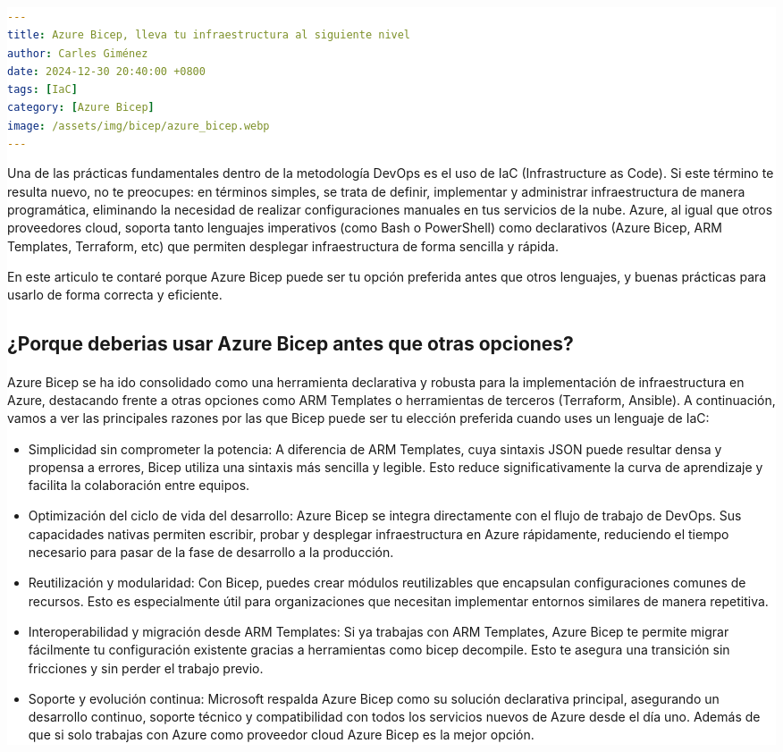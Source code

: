 ```yaml
---
title: Azure Bicep, lleva tu infraestructura al siguiente nivel
author: Carles Giménez
date: 2024-12-30 20:40:00 +0800
tags: [IaC]
category: [Azure Bicep]
image: /assets/img/bicep/azure_bicep.webp
---
```


Una de las prácticas fundamentales dentro de la metodología DevOps es el uso de IaC (Infrastructure as Code). Si este término te resulta nuevo, no te preocupes: en términos simples, se trata de definir, implementar y administrar infraestructura de manera programática, eliminando la necesidad de realizar configuraciones manuales en tus servicios de la nube. Azure, al igual que otros proveedores cloud, soporta tanto lenguajes imperativos (como Bash o PowerShell) como declarativos (Azure Bicep, ARM Templates, Terraform, etc) que permiten desplegar infraestructura de forma sencilla y rápida.

En este articulo te contaré porque Azure Bicep puede ser tu opción preferida antes que otros lenguajes, y buenas prácticas para usarlo de forma correcta y eficiente.

## ¿Porque deberias usar Azure Bicep antes que otras opciones?

Azure Bicep se ha ido consolidado como una herramienta declarativa y robusta para la implementación de infraestructura en Azure, destacando frente a otras opciones como ARM Templates o herramientas de terceros (Terraform, Ansible). A continuación, vamos a ver las principales razones por las que Bicep puede ser tu elección preferida cuando uses un lenguaje de IaC:

- Simplicidad sin comprometer la potencia:
    A diferencia de ARM Templates, cuya sintaxis JSON puede resultar densa y propensa a errores, Bicep utiliza una sintaxis más sencilla y legible. Esto reduce significativamente la curva de aprendizaje y facilita la colaboración entre equipos.

- Optimización del ciclo de vida del desarrollo:
    Azure Bicep se integra directamente con el flujo de trabajo de DevOps. Sus capacidades nativas permiten escribir, probar y desplegar infraestructura en Azure rápidamente, reduciendo el tiempo necesario para pasar de la fase de desarrollo a la producción.

- Reutilización y modularidad:
    Con Bicep, puedes crear módulos reutilizables que encapsulan configuraciones comunes de recursos. Esto es especialmente útil para organizaciones que necesitan implementar entornos similares de manera repetitiva.

- Interoperabilidad y migración desde ARM Templates:
    Si ya trabajas con ARM Templates, Azure Bicep te permite migrar fácilmente tu configuración existente gracias a herramientas como bicep decompile. Esto te asegura una transición sin fricciones y sin perder el trabajo previo.

- Soporte y evolución continua:
    Microsoft respalda Azure Bicep como su solución declarativa principal, asegurando un desarrollo continuo, soporte técnico y compatibilidad con todos los servicios nuevos de Azure desde el día uno. Además de que si solo trabajas con Azure como proveedor cloud Azure Bicep es la mejor opción.
